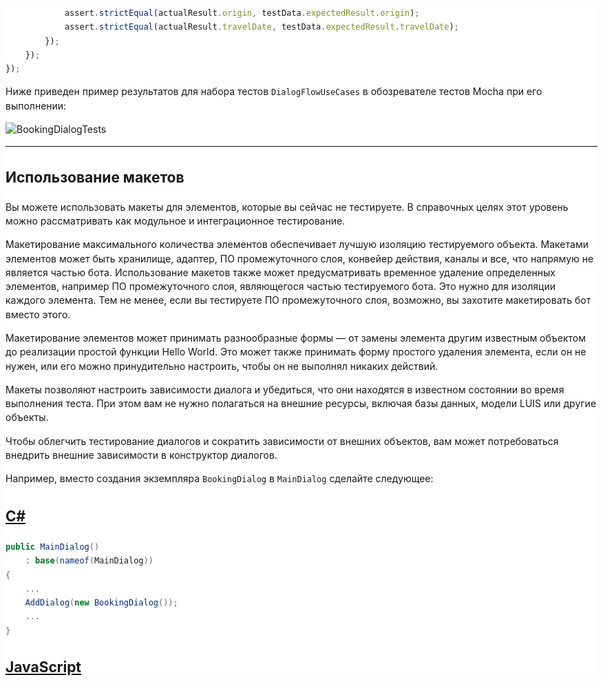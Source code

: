 ```javascript
            assert.strictEqual(actualResult.origin, testData.expectedResult.origin);
            assert.strictEqual(actualResult.travelDate, testData.expectedResult.travelDate);
        });
    });
});
```

Ниже приведен пример результатов для набора тестов `DialogFlowUseCases` в обозревателе тестов Mocha при его выполнении:

![BookingDialogTests](media/how-to-unit-test/js/BookingDialogTestsResults.png)

---

## <a name="using-mocks"></a>Использование макетов

Вы можете использовать макеты для элементов, которые вы сейчас не тестируете. В справочных целях этот уровень можно рассматривать как модульное и интеграционное тестирование.

Макетирование максимального количества элементов обеспечивает лучшую изоляцию тестируемого объекта. Макетами элементов может быть хранилище, адаптер, ПО промежуточного слоя, конвейер действия, каналы и все, что напрямую не является частью бота. Использование макетов также может предусматривать временное удаление определенных элементов, например ПО промежуточного слоя, являющегося частью тестируемого бота. Это нужно для изоляции каждого элемента. Тем не менее, если вы тестируете ПО промежуточного слоя, возможно, вы захотите макетировать бот вместо этого.

Макетирование элементов может принимать разнообразные формы — от замены элемента другим известным объектом до реализации простой функции Hello World. Это может также принимать форму простого удаления элемента, если он не нужен, или его можно принудительно настроить, чтобы он не выполнял никаких действий.

Макеты позволяют настроить зависимости диалога и убедиться, что они находятся в известном состоянии во время выполнения теста. При этом вам не нужно полагаться на внешние ресурсы, включая базы данных, модели LUIS или другие объекты.

Чтобы облегчить тестирование диалогов и сократить зависимости от внешних объектов, вам может потребоваться внедрить внешние зависимости в конструктор диалогов.

Например, вместо создания экземпляра `BookingDialog` в `MainDialog` сделайте следующее:

## <a name="ctabcsharp"></a>[C#](#tab/csharp)

```csharp
public MainDialog()
    : base(nameof(MainDialog))
{
    ...
    AddDialog(new BookingDialog());
    ...
}
```

## <a name="javascripttabjavascript"></a>[JavaScript](#tab/javascript)
